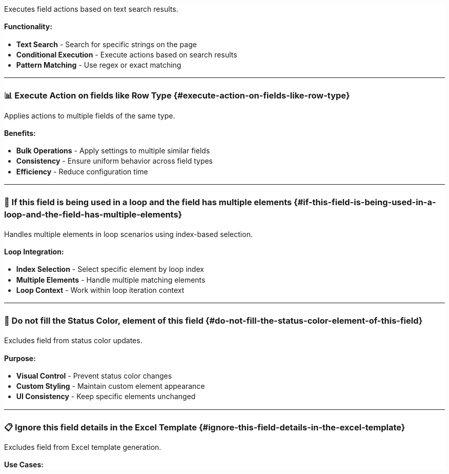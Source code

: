 Executes field actions based on text search results.

**Functionality:**

- **Text Search** - Search for specific strings on the page
- **Conditional Execution** - Execute actions based on search results
- **Pattern Matching** - Use regex or exact matching

---

### 📊 Execute Action on fields like Row Type {#execute-action-on-fields-like-row-type}

Applies actions to multiple fields of the same type.

**Benefits:**

- **Bulk Operations** - Apply settings to multiple similar fields
- **Consistency** - Ensure uniform behavior across field types
- **Efficiency** - Reduce configuration time

---

### 🔄 If this field is being used in a loop and the field has multiple elements {#if-this-field-is-being-used-in-a-loop-and-the-field-has-multiple-elements}

Handles multiple elements in loop scenarios using index-based selection.

**Loop Integration:**

- **Index Selection** - Select specific element by loop index
- **Multiple Elements** - Handle multiple matching elements
- **Loop Context** - Work within loop iteration context

---

### 🎨 Do not fill the Status Color, element of this field {#do-not-fill-the-status-color-element-of-this-field}

Excludes field from status color updates.

**Purpose:**

- **Visual Control** - Prevent status color changes
- **Custom Styling** - Maintain custom element appearance
- **UI Consistency** - Keep specific elements unchanged

---

### 📋 Ignore this field details in the Excel Template {#ignore-this-field-details-in-the-excel-template}

Excludes field from Excel template generation.

**Use Cases:**
